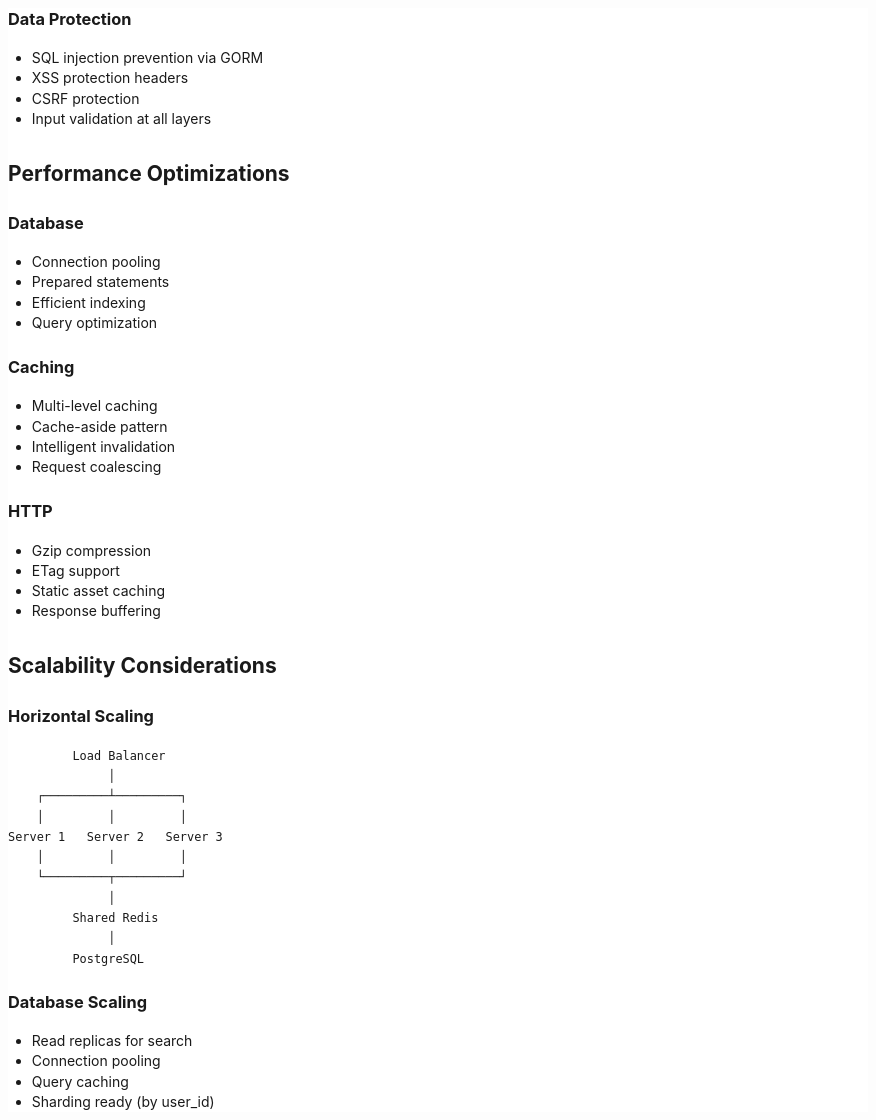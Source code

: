 ### Data Protection
- SQL injection prevention via GORM
- XSS protection headers
- CSRF protection
- Input validation at all layers

## Performance Optimizations

### Database
- Connection pooling
- Prepared statements
- Efficient indexing
- Query optimization

### Caching
- Multi-level caching
- Cache-aside pattern
- Intelligent invalidation
- Request coalescing

### HTTP
- Gzip compression
- ETag support
- Static asset caching
- Response buffering

## Scalability Considerations

### Horizontal Scaling
```
         Load Balancer
              │
    ┌─────────┴─────────┐
    │         │         │
Server 1   Server 2   Server 3
    │         │         │
    └─────────┬─────────┘
              │
         Shared Redis
              │
         PostgreSQL
```

### Database Scaling
- Read replicas for search
- Connection pooling
- Query caching
- Sharding ready (by user_id)

